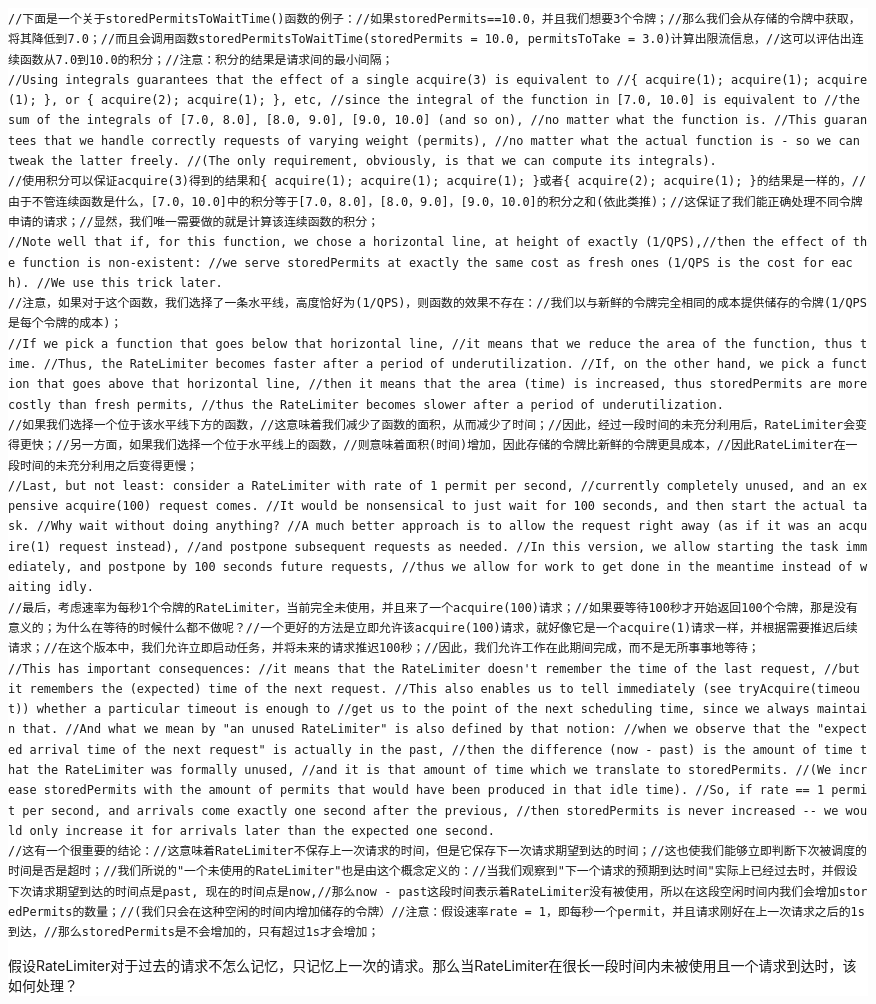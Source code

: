 ```
//下面是一个关于storedPermitsToWaitTime()函数的例子：//如果storedPermits==10.0，并且我们想要3个令牌；//那么我们会从存储的令牌中获取，将其降低到7.0；//而且会调用函数storedPermitsToWaitTime(storedPermits = 10.0, permitsToTake = 3.0)计算出限流信息，//这可以评估出连续函数从7.0到10.0的积分；//注意：积分的结果是请求间的最小间隔；
//Using integrals guarantees that the effect of a single acquire(3) is equivalent to //{ acquire(1); acquire(1); acquire(1); }, or { acquire(2); acquire(1); }, etc, //since the integral of the function in [7.0, 10.0] is equivalent to //the sum of the integrals of [7.0, 8.0], [8.0, 9.0], [9.0, 10.0] (and so on), //no matter what the function is. //This guarantees that we handle correctly requests of varying weight (permits), //no matter what the actual function is - so we can tweak the latter freely. //(The only requirement, obviously, is that we can compute its integrals).
//使用积分可以保证acquire(3)得到的结果和{ acquire(1); acquire(1); acquire(1); }或者{ acquire(2); acquire(1); }的结果是一样的，//由于不管连续函数是什么，[7.0，10.0]中的积分等于[7.0，8.0]，[8.0，9.0]，[9.0，10.0]的积分之和(依此类推)；//这保证了我们能正确处理不同令牌申请的请求；//显然，我们唯一需要做的就是计算该连续函数的积分；
//Note well that if, for this function, we chose a horizontal line, at height of exactly (1/QPS),//then the effect of the function is non-existent: //we serve storedPermits at exactly the same cost as fresh ones (1/QPS is the cost for each). //We use this trick later.
//注意，如果对于这个函数，我们选择了一条水平线，高度恰好为(1/QPS)，则函数的效果不存在：//我们以与新鲜的令牌完全相同的成本提供储存的令牌(1/QPS是每个令牌的成本)；
//If we pick a function that goes below that horizontal line, //it means that we reduce the area of the function, thus time. //Thus, the RateLimiter becomes faster after a period of underutilization. //If, on the other hand, we pick a function that goes above that horizontal line, //then it means that the area (time) is increased, thus storedPermits are more costly than fresh permits, //thus the RateLimiter becomes slower after a period of underutilization.
//如果我们选择一个位于该水平线下方的函数，//这意味着我们减少了函数的面积，从而减少了时间；//因此，经过一段时间的未充分利用后，RateLimiter会变得更快；//另一方面，如果我们选择一个位于水平线上的函数，//则意味着面积(时间)增加，因此存储的令牌比新鲜的令牌更具成本，//因此RateLimiter在一段时间的未充分利用之后变得更慢；
//Last, but not least: consider a RateLimiter with rate of 1 permit per second, //currently completely unused, and an expensive acquire(100) request comes. //It would be nonsensical to just wait for 100 seconds, and then start the actual task. //Why wait without doing anything? //A much better approach is to allow the request right away (as if it was an acquire(1) request instead), //and postpone subsequent requests as needed. //In this version, we allow starting the task immediately, and postpone by 100 seconds future requests, //thus we allow for work to get done in the meantime instead of waiting idly.
//最后，考虑速率为每秒1个令牌的RateLimiter，当前完全未使用，并且来了一个acquire(100)请求；//如果要等待100秒才开始返回100个令牌，那是没有意义的；为什么在等待的时候什么都不做呢？//一个更好的方法是立即允许该acquire(100)请求，就好像它是一个acquire(1)请求一样，并根据需要推迟后续请求；//在这个版本中，我们允许立即启动任务，并将未来的请求推迟100秒；//因此，我们允许工作在此期间完成，而不是无所事事地等待；
//This has important consequences: //it means that the RateLimiter doesn't remember the time of the last request, //but it remembers the (expected) time of the next request. //This also enables us to tell immediately (see tryAcquire(timeout)) whether a particular timeout is enough to //get us to the point of the next scheduling time, since we always maintain that. //And what we mean by "an unused RateLimiter" is also defined by that notion: //when we observe that the "expected arrival time of the next request" is actually in the past, //then the difference (now - past) is the amount of time that the RateLimiter was formally unused, //and it is that amount of time which we translate to storedPermits. //(We increase storedPermits with the amount of permits that would have been produced in that idle time). //So, if rate == 1 permit per second, and arrivals come exactly one second after the previous, //then storedPermits is never increased -- we would only increase it for arrivals later than the expected one second.
//这有一个很重要的结论：//这意味着RateLimiter不保存上一次请求的时间，但是它保存下一次请求期望到达的时间；//这也使我们能够立即判断下次被调度的时间是否是超时；//我们所说的"一个未使用的RateLimiter"也是由这个概念定义的：//当我们观察到"下一个请求的预期到达时间"实际上已经过去时，并假设下次请求期望到达的时间点是past, 现在的时间点是now,//那么now - past这段时间表示着RateLimiter没有被使用，所以在这段空闲时间内我们会增加storedPermits的数量；//(我们只会在这种空闲的时间内增加储存的令牌）//注意：假设速率rate = 1，即每秒一个permit，并且请求刚好在上一次请求之后的1s到达，//那么storedPermits是不会增加的，只有超过1s才会增加；
```

假设RateLimiter对于过去的请求不怎么记忆，只记忆上一次的请求。那么当RateLimiter在很长一段时间内未被使用且一个请求到达时，该如何处理？
